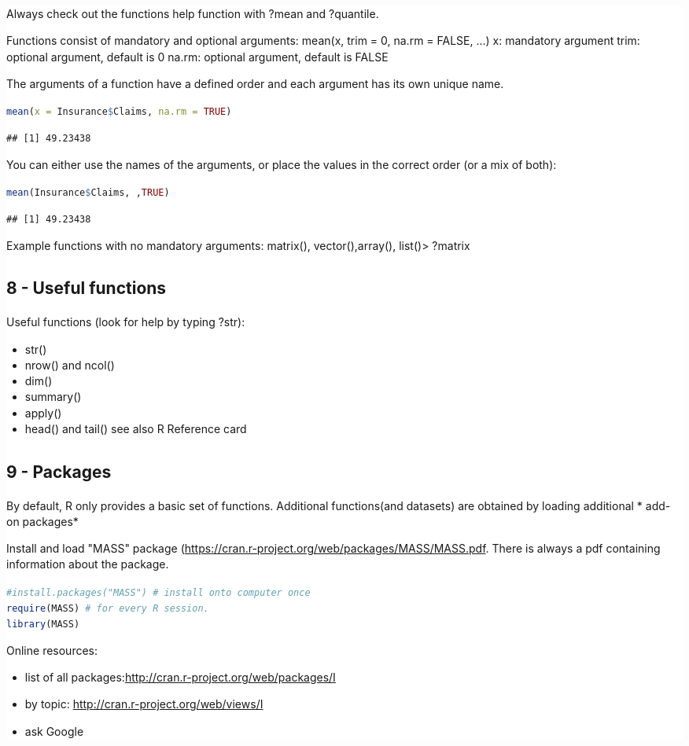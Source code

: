 Always check out the functions help function with ?mean and ?quantile.

Functions consist of mandatory and optional arguments: mean(x, trim = 0, na.rm = FALSE, ...) x: mandatory argument trim: optional argument, default is 0 na.rm: optional argument, default is FALSE

The arguments of a function have a defined order and each argument has its own unique name.

``` r
mean(x = Insurance$Claims, na.rm = TRUE)
```

    ## [1] 49.23438

You can either use the names of the arguments, or place the values in the correct order (or a mix of both):

``` r
mean(Insurance$Claims, ,TRUE)
```

    ## [1] 49.23438

Example functions with no mandatory arguments: matrix(), vector(),array(), list()&gt; ?matrix

8 - Useful functions
--------------------

Useful functions (look for help by typing ?str):

-   str()
-   nrow() and ncol()
-   dim()
-   summary()
-   apply()
-   head() and tail() see also R Reference card

9 - Packages
------------

By default, R only provides a basic set of functions. Additional functions(and datasets) are obtained by loading additional \* add-on packages\*

Install and load "MASS" package (<https://cran.r-project.org/web/packages/MASS/MASS.pdf>. There is always a pdf containing information about the package.

``` r
#install.packages("MASS") # install onto computer once
require(MASS) # for every R session.
library(MASS)
```

Online resources:

-   list of all packages:<http://cran.r-project.org/web/packages/I>

-   by topic: <http://cran.r-project.org/web/views/I>

-   ask Google
